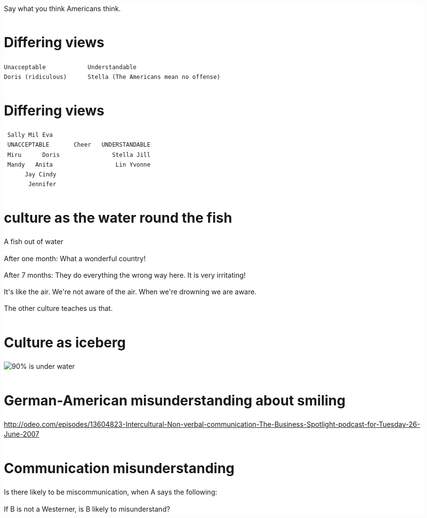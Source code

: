 Say what you think Americans think.

# Differing views

    Unacceptable			Understandable
    Doris (ridiculous)		Stella (The Americans mean no offense)

# Differing views

     Sally Mil Eva
     UNACCEPTABLE		Cheer	UNDERSTANDABLE
     Miru      Doris               Stella Jill
     Mandy   Anita                  Lin Yvonne
          Jay Cindy
           Jennifer

# culture as the water round the fish

A fish out of water

After one month: What a wonderful country!

After 7 months: They do everything the wrong way here. It is very irritating!

It's like the air. We're not aware of 
the air. When we're drowning we are 
aware.

The other culture teaches us that.

# Culture as iceberg

![90% is under 
water](https://external-content.duckduckgo.com/iu/?u=https%3A%2F%2Fi.pinimg.com%2Foriginals%2F87%2Fce%2Fb7%2F87ceb7717fa9836124b0ed2b9bb41fa2.jpg&f=1&nofb=1&ipt=fa09eaac3f746df40a39e7714197009b24f7ffa4fe043c4aa190bddd2cfd7b6a&ipo=images)

# German-American misunderstanding about smiling

 http://odeo.com/episodes/13604823-Intercultural-Non-verbal-communication-The-Business-Spotlight-podcast-for-Tuesday-26-June-2007

# Communication misunderstanding

Is there likely to be miscommunication,
when A says the following:

If B is not a Westerner, is B likely to misunderstand?
